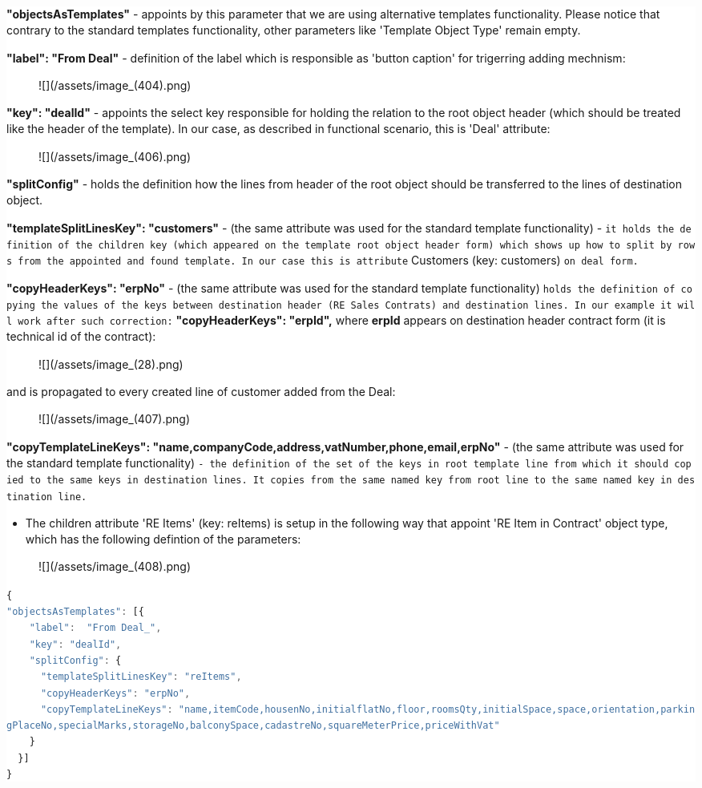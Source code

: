 **"objectsAsTemplates"** - appoints by this parameter that we are using alternative templates functionality. Please notice that contrary to the standard templates functionality, other parameters like 'Template Object Type' remain empty.

**"label":  "From Deal"** - definition of the label which is responsible as 'button caption' for trigerring adding mechnism:

<figure>![](/assets/image_(404).png)</figure>

**"key": "dealId"** - appoints the select key responsible for holding the relation to the root object header (which should be treated like the header of the template). In our case, as described in functional scenario, this is 'Deal' attribute: &#x20;

<figure>![](/assets/image_(406).png)</figure>

**"splitConfig"** - holds the definition how the lines from header of the root object should be transferred to the lines of destination object.

**"templateSplitLinesKey": "customers"** - (the same attribute was used for the standard template functionality) - `it holds the definition of the children key (which appeared on the template root object header form) which shows up how to split by rows from the appointed and found template. In our case this is attribute` Customers (key: customers) `on deal form.`

**"copyHeaderKeys": "erpNo"** - (the same attribute was used for the standard template functionality) `holds the definition of copying the values of the keys between destination header (RE Sales Contrats) and destination lines. In our example it will work after such correction:` **"copyHeaderKeys": "erpId",** where **erpId** appears on destination header contract form (it is technical id of the contract):

<figure>![](/assets/image_(28).png)</figure>

&#x20;and is propagated to every created line of customer added from the Deal:

<figure>![](/assets/image_(407).png)</figure>

&#x20;**"copyTemplateLineKeys": "name,companyCode,address,vatNumber,phone,email,erpNo"** -  (the same attribute was used for the standard template functionality)  `- the definition of the set of the keys in root template line from which it should copied to the same keys in destination lines. It copies from the same named key from root line to the same named key in destination line.`

* The children attribute 'RE Items' (key: reItems) is setup in the following way that appoint 'RE Item in Contract' object type, which has the following defintion of the parameters:

<figure>![](/assets/image_(408).png)</figure>

```javascript
{ 
"objectsAsTemplates": [{
    "label":  "From Deal_",
    "key": "dealId",
    "splitConfig": {
      "templateSplitLinesKey": "reItems",
      "copyHeaderKeys": "erpNo", 
      "copyTemplateLineKeys": "name,itemCode,housenNo,initialflatNo,floor,roomsQty,initialSpace,space,orientation,parkingPlaceNo,specialMarks,storageNo,balconySpace,cadastreNo,squareMeterPrice,priceWithVat"
    }
  }]
}
```
